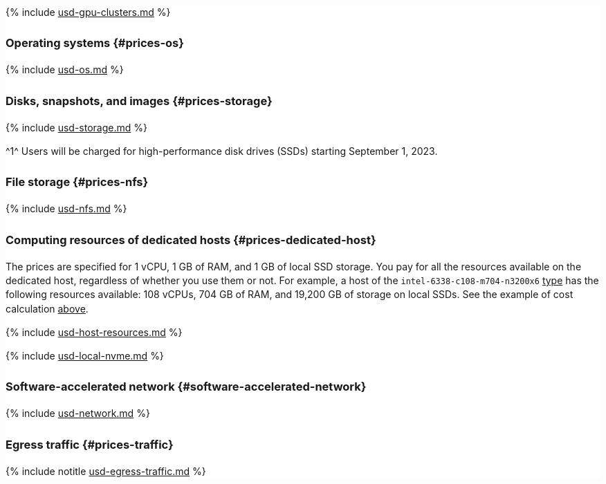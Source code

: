 

{% include [usd-gpu-clusters.md](../_pricing/compute/usd-gpu-clusters.md) %}



### Operating systems {#prices-os}





{% include [usd-os.md](../_pricing/compute/usd-os.md) %}




### Disks, snapshots, and images {#prices-storage}





{% include [usd-storage.md](../_pricing/compute/usd-storage.md) %}


^1^ Users will be charged for high-performance disk drives (SSDs) starting September 1, 2023.





### File storage {#prices-nfs}




{% include [usd-nfs.md](../_pricing/compute/usd-nfs.md) %}




### Computing resources of dedicated hosts {#prices-dedicated-host}

The prices are specified for 1 vCPU, 1 GB of RAM, and 1 GB of local SSD storage. You pay for all the resources available on the dedicated host, regardless of whether you use them or not. For example, a host of the `intel-6338-c108-m704-n3200x6` [type](concepts/dedicated-host.md#host-types) has the following resources available: 108 vCPUs, 704 GB of RAM, and 19,200 GB of storage on local SSDs. See the example of cost calculation [above](#dedicated-hosts).




{% include [usd-host-resources.md](../_pricing/compute/usd-host-resources.md) %}

{% include [usd-local-nvme.md](../_pricing/compute/usd-local-nvme.md) %}




### Software-accelerated network {#software-accelerated-network}





{% include [usd-network.md](../_pricing/compute/usd-network.md) %}




### Egress traffic {#prices-traffic}





{% include notitle [usd-egress-traffic.md](../_pricing/usd-egress-traffic.md) %}




